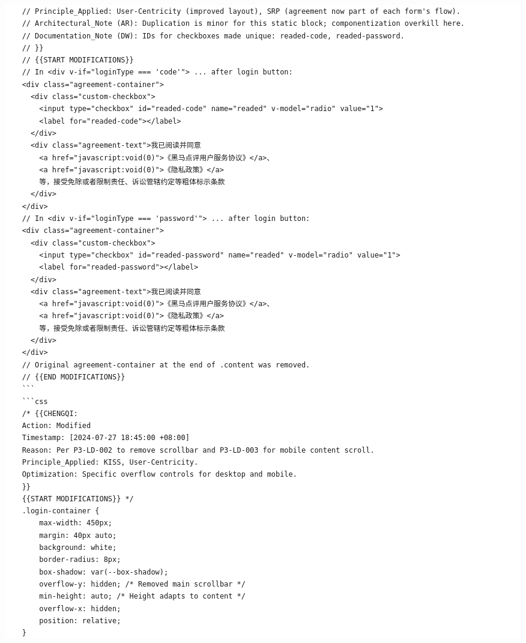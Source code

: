         // Principle_Applied: User-Centricity (improved layout), SRP (agreement now part of each form's flow).
        // Architectural_Note (AR): Duplication is minor for this static block; componentization overkill here.
        // Documentation_Note (DW): IDs for checkboxes made unique: readed-code, readed-password.
        // }}
        // {{START MODIFICATIONS}}
        // In <div v-if="loginType === 'code'"> ... after login button:
        <div class="agreement-container">
          <div class="custom-checkbox">
            <input type="checkbox" id="readed-code" name="readed" v-model="radio" value="1">
            <label for="readed-code"></label>
          </div>
          <div class="agreement-text">我已阅读并同意
            <a href="javascript:void(0)">《黑马点评用户服务协议》</a>、
            <a href="javascript:void(0)">《隐私政策》</a>
            等，接受免除或者限制责任、诉讼管辖约定等粗体标示条款
          </div>
        </div>
        // In <div v-if="loginType === 'password'"> ... after login button:
        <div class="agreement-container">
          <div class="custom-checkbox">
            <input type="checkbox" id="readed-password" name="readed" v-model="radio" value="1">
            <label for="readed-password"></label>
          </div>
          <div class="agreement-text">我已阅读并同意
            <a href="javascript:void(0)">《黑马点评用户服务协议》</a>、
            <a href="javascript:void(0)">《隐私政策》</a>
            等，接受免除或者限制责任、诉讼管辖约定等粗体标示条款
          </div>
        </div>
        // Original agreement-container at the end of .content was removed.
        // {{END MODIFICATIONS}}
        ```
        ```css
        /* {{CHENGQI:
        Action: Modified
        Timestamp: [2024-07-27 18:45:00 +08:00]
        Reason: Per P3-LD-002 to remove scrollbar and P3-LD-003 for mobile content scroll.
        Principle_Applied: KISS, User-Centricity.
        Optimization: Specific overflow controls for desktop and mobile.
        }}
        {{START MODIFICATIONS}} */
        .login-container {
            max-width: 450px;
            margin: 40px auto;
            background: white;
            border-radius: 8px;
            box-shadow: var(--box-shadow);
            overflow-y: hidden; /* Removed main scrollbar */
            min-height: auto; /* Height adapts to content */
            overflow-x: hidden;
            position: relative;
        }
